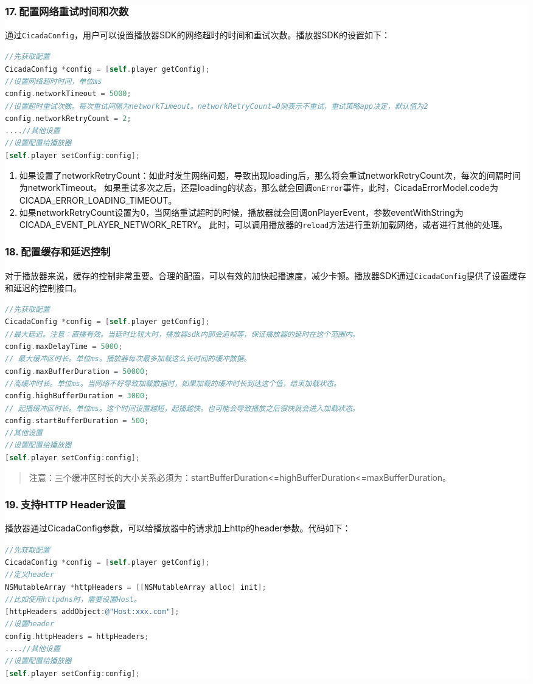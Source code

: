### 17. 配置网络重试时间和次数

通过`CicadaConfig`，用户可以设置播放器SDK的网络超时的时间和重试次数。播放器SDK的设置如下：

```objectivec
//先获取配置
CicadaConfig *config = [self.player getConfig];
//设置网络超时时间，单位ms
config.networkTimeout = 5000;
//设置超时重试次数。每次重试间隔为networkTimeout。networkRetryCount=0则表示不重试，重试策略app决定，默认值为2
config.networkRetryCount = 2;
....//其他设置
//设置配置给播放器
[self.player setConfig:config];
```

1. 如果设置了networkRetryCount：如此时发生网络问题，导致出现loading后，那么将会重试networkRetryCount次，每次的间隔时间为networkTimeout。 如果重试多次之后，还是loading的状态，那么就会回调`onError`事件，此时，CicadaErrorModel.code为CICADA_ERROR_LOADING_TIMEOUT。
1. 如果networkRetryCount设置为0，当网络重试超时的时候，播放器就会回调onPlayerEvent，参数eventWithString为CICADA_EVENT_PLAYER_NETWORK_RETRY。 此时，可以调用播放器的`reload`方法进行重新加载网络，或者进行其他的处理。

### 18. 配置缓存和延迟控制

对于播放器来说，缓存的控制非常重要。合理的配置，可以有效的加快起播速度，减少卡顿。播放器SDK通过`CicadaConfig`提供了设置缓存和延迟的控制接口。

```objectivec
//先获取配置
CicadaConfig *config = [self.player getConfig];
//最大延迟。注意：直播有效。当延时比较大时，播放器sdk内部会追帧等，保证播放器的延时在这个范围内。
config.maxDelayTime = 5000;
// 最大缓冲区时长。单位ms。播放器每次最多加载这么长时间的缓冲数据。
config.maxBufferDuration = 50000;
//高缓冲时长。单位ms。当网络不好导致加载数据时，如果加载的缓冲时长到达这个值，结束加载状态。
config.highBufferDuration = 3000;
// 起播缓冲区时长。单位ms。这个时间设置越短，起播越快。也可能会导致播放之后很快就会进入加载状态。
config.startBufferDuration = 500;
//其他设置
//设置配置给播放器
[self.player setConfig:config];
```

> 注意：三个缓冲区时长的大小关系必须为：startBufferDuration<=highBufferDuration<=maxBufferDuration。


### 19. 支持HTTP Header设置

播放器通过CicadaConfig参数，可以给播放器中的请求加上http的header参数。代码如下：

```objectivec
//先获取配置
CicadaConfig *config = [self.player getConfig];
//定义header
NSMutableArray *httpHeaders = [[NSMutableArray alloc] init];
//比如使用httpdns时，需要设置Host。
[httpHeaders addObject:@"Host:xxx.com"];
//设置header
config.httpHeaders = httpHeaders;
....//其他设置
//设置配置给播放器
[self.player setConfig:config];
```
